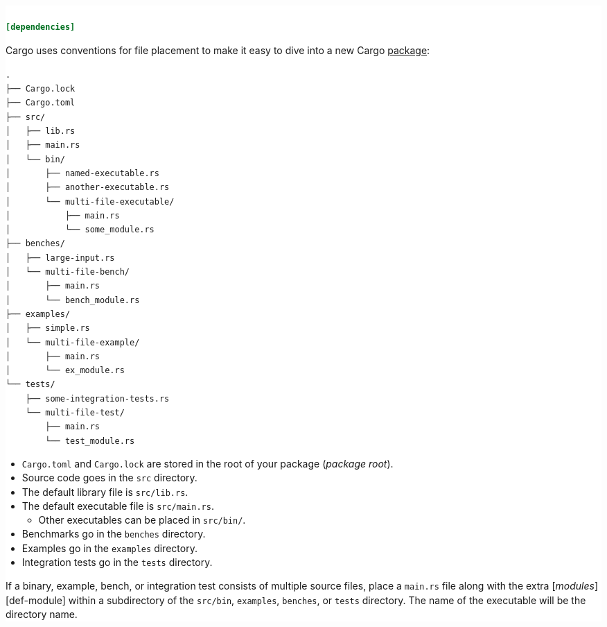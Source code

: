 ```toml

[dependencies]

```

Cargo uses conventions for file placement to make it easy to dive into a new
Cargo [package][def-package]:

```text
.
├── Cargo.lock
├── Cargo.toml
├── src/
│   ├── lib.rs
│   ├── main.rs
│   └── bin/
│       ├── named-executable.rs
│       ├── another-executable.rs
│       └── multi-file-executable/
│           ├── main.rs
│           └── some_module.rs
├── benches/
│   ├── large-input.rs
│   └── multi-file-bench/
│       ├── main.rs
│       └── bench_module.rs
├── examples/
│   ├── simple.rs
│   └── multi-file-example/
│       ├── main.rs
│       └── ex_module.rs
└── tests/
    ├── some-integration-tests.rs
    └── multi-file-test/
        ├── main.rs
        └── test_module.rs
```

* `Cargo.toml` and `Cargo.lock` are stored in the root of your package (*package
  root*).
* Source code goes in the `src` directory.
* The default library file is `src/lib.rs`.
* The default executable file is `src/main.rs`.
    * Other executables can be placed in `src/bin/`.
* Benchmarks go in the `benches` directory.
* Examples go in the `examples` directory.
* Integration tests go in the `tests` directory.

If a binary, example, bench, or integration test consists of multiple source
files, place a `main.rs` file along with the extra [*modules*][def-module]
within a subdirectory of the `src/bin`, `examples`, `benches`, or `tests`
directory. The name of the executable will be the directory name.


[summary]: #summary
[motivation]: #motivation
[guide-level-explanation]: #guide-level-explanation
[book-modules]: https://doc.rust-lang.org/cargo/guide/../../book/ch07-00-managing-growing-projects-with-packages-crates-and-modules.html
[Configuring a target]: https://doc.rust-lang.org/cargo/guide/../reference/cargo-targets.html#configuring-a-target
[def-package]:           https://doc.rust-lang.org/cargo/guide/../appendix/glossary.html#package          '"package" (glossary entry)'
[Target auto-discovery]: https://doc.rust-lang.org/cargo/guide/../reference/cargo-targets.html#target-auto-discovery
[TOML]: https://toml.io/
[crates.io]: https://crates.io/
[SemVer]: https://semver.org
[def-crate]:             https://doc.rust-lang.org/cargo/guide/../appendix/glossary.html#crate             '"crate" (glossary entry)'
[def-package]:           https://doc.rust-lang.org/cargo/guide/../appendix/glossary.html#package           '"package" (glossary entry)'
[def-package-registry]:  https://doc.rust-lang.org/cargo/guide/../appendix/glossary.html#package-registry  '"package-registry" (glossary entry)'
[def-manifest]:          https://doc.rust-lang.org/cargo/guide/../appendix/glossary.html#manifest          '"manifest" (glossary entry)'
[reference-level-explanation]: #reference-level-explanation
[drawbacks]: #drawbacks
[rationale-and-alternatives]: #rationale-and-alternatives
[naming]: #naming
[prior-art]: #prior-art
[unresolved-questions]: #unresolved-questions
[future-possibilities]: #future-possibilities
